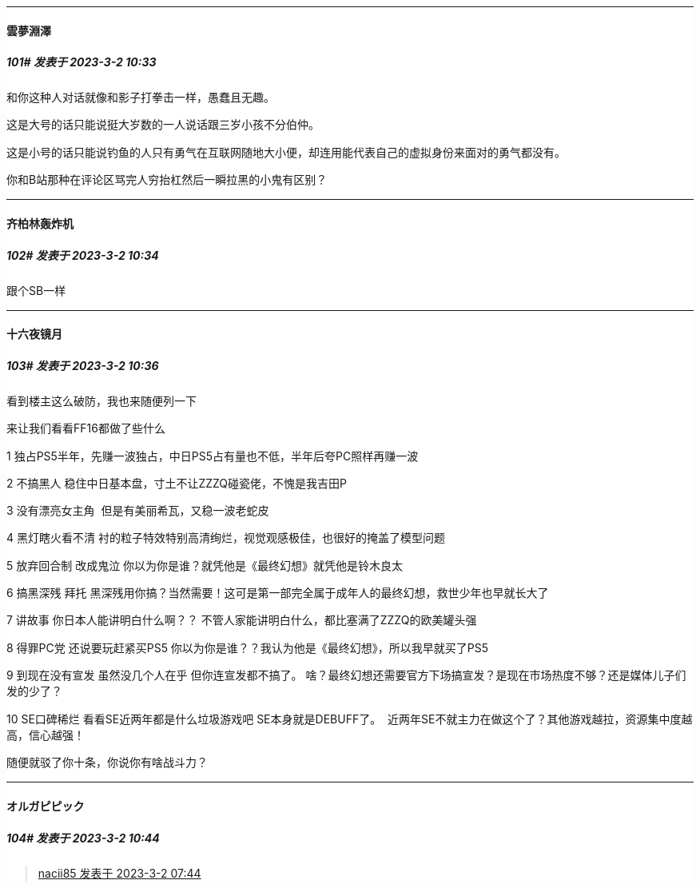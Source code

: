 
*****

####  雲夢淵澤  
##### 101#       发表于 2023-3-2 10:33

和你这种人对话就像和影子打拳击一样，愚蠢且无趣。

这是大号的话只能说挺大岁数的一人说话跟三岁小孩不分伯仲。

这是小号的话只能说钓鱼的人只有勇气在互联网随地大小便，却连用能代表自己的虚拟身份来面对的勇气都没有。

你和B站那种在评论区骂完人穷抬杠然后一瞬拉黑的小鬼有区别？

*****

####  齐柏林轰炸机  
##### 102#       发表于 2023-3-2 10:34

跟个SB一样

*****

####  十六夜镜月  
##### 103#       发表于 2023-3-2 10:36

看到楼主这么破防，我也来随便列一下

来让我们看看FF16都做了些什么

1 独占PS5半年，先赚一波独占，中日PS5占有量也不低，半年后夸PC照样再赚一波

2 不搞黑人 稳住中日基本盘，寸土不让ZZZQ碰瓷佬，不愧是我吉田P

3 没有漂亮女主角  但是有美丽希瓦，又稳一波老蛇皮

4 黑灯瞎火看不清 衬的粒子特效特别高清绚烂，视觉观感极佳，也很好的掩盖了模型问题

5 放弃回合制 改成鬼泣 你以为你是谁？就凭他是《最终幻想》就凭他是铃木良太

6 搞黑深残 拜托 黑深残用你搞？当然需要！这可是第一部完全属于成年人的最终幻想，救世少年也早就长大了

7 讲故事 你日本人能讲明白什么啊？？ 不管人家能讲明白什么，都比塞满了ZZZQ的欧美罐头强

8 得罪PC党 还说要玩赶紧买PS5 你以为你是谁？？我认为他是《最终幻想》，所以我早就买了PS5

9 到现在没有宣发 虽然没几个人在乎 但你连宣发都不搞了。 啥？最终幻想还需要官方下场搞宣发？是现在市场热度不够？还是媒体儿子们发的少了？

10 SE口碑稀烂 看看SE近两年都是什么垃圾游戏吧 SE本身就是DEBUFF了。  近两年SE不就主力在做这个了？其他游戏越拉，资源集中度越高，信心越强！

随便就驳了你十条，你说你有啥战斗力？


*****

####  オルガピピック  
##### 104#       发表于 2023-3-2 10:44

<blockquote><a href="httphttps://bbs.saraba1st.com/2b/forum.php?mod=redirect&amp;goto=findpost&amp;pid=59934259&amp;ptid=2121984" target="_blank">nacii85 发表于 2023-3-2 07:44</a>
